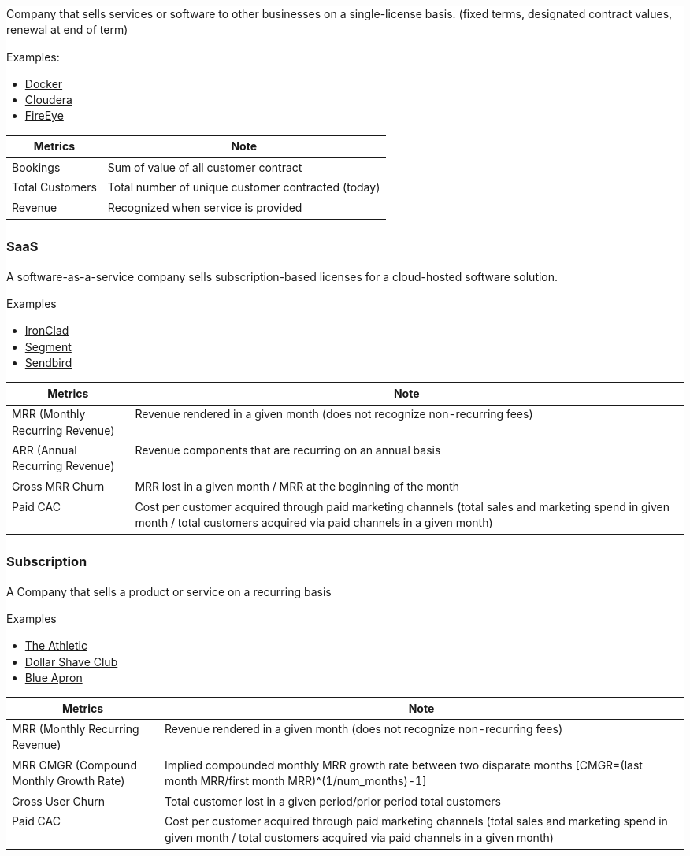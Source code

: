 Company that sells services or software to other businesses on a single-license basis. (fixed terms, designated contract values, renewal at end of term)

Examples: 

- [Docker](https://www.docker.com/)
- [Cloudera](https://www.cloudera.com/)
- [FireEye](https://www.fireeye.com/)

| Metrics         | Note                                               |
| --------------- | -------------------------------------------------- |
| Bookings        | Sum of value of all customer contract              |
| Total Customers | Total number of unique customer contracted (today) |
| Revenue         | Recognized when service is provided                |


### SaaS

A software-as-a-service company sells subscription-based licenses for a cloud-hosted software solution.

Examples

- [IronClad](https://ironcladapp.com/)
- [Segment](https://segment.com/)
- [Sendbird](https://sendbird.com/)

| Metrics                         | Note                                                                                                                                                                      |
| ------------------------------- | ------------------------------------------------------------------------------------------------------------------------------------------------------------------------- |
| MRR (Monthly Recurring Revenue) | Revenue rendered in a given month (does not recognize non-recurring fees)                                                                                                 |
| ARR (Annual Recurring Revenue)  | Revenue components that are recurring on an annual basis                                                                                                                  |
| Gross MRR Churn                 | MRR lost in a given month / MRR at the beginning of the month                                                                                                             |
| Paid CAC                        | Cost per customer acquired through paid marketing channels (total sales and marketing spend in given month / total customers acquired via paid channels in a given month) |

### Subscription

A Company that sells a product or service on a recurring basis

Examples

- [The Athletic](https://theathletic.com/)
- [Dollar Shave Club](https://www.dollarshaveclub.com/)
- [Blue Apron](https://www.blueapron.com/)

| Metrics                                 | Note                                                                                                                                                                      |
| --------------------------------------- | ------------------------------------------------------------------------------------------------------------------------------------------------------------------------- |
| MRR (Monthly Recurring Revenue)         | Revenue rendered in a given month (does not recognize non-recurring fees)                                                                                                 |
| MRR CMGR (Compound Monthly Growth Rate) | Implied compounded monthly MRR growth rate between two disparate months [CMGR=(last month MRR/first month MRR)^(1/num_months)-1]                                          |
| Gross User Churn                        | Total customer lost in a given period/prior period total customers                                                                                                        |
| Paid CAC                                | Cost per customer acquired through paid marketing channels (total sales and marketing spend in given month / total customers acquired via paid channels in a given month) |
